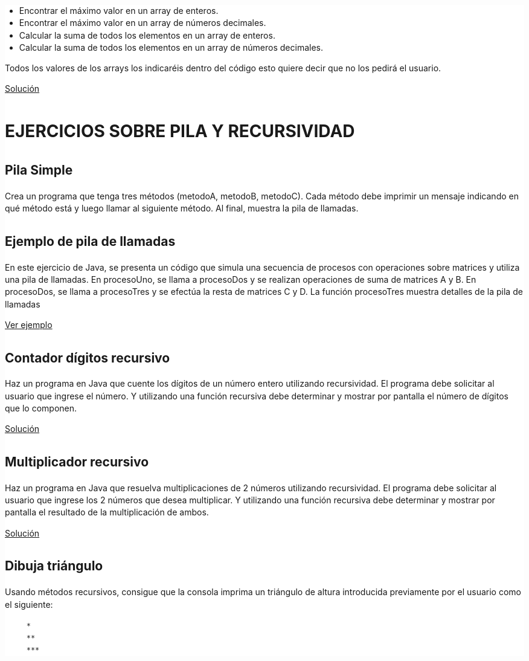 - Encontrar el máximo valor en un array de enteros.
- Encontrar el máximo valor en un array de números decimales.
- Calcular la suma de todos los elementos en un array de enteros.
- Calcular la suma de todos los elementos en un array de números decimales.

Todos los valores de los arrays los indicaréis dentro del código esto quiere decir que no los pedirá el usuario.

[Solución](solucionesPropuestosClase/ArraysMetodos.java)

# EJERCICIOS SOBRE PILA Y RECURSIVIDAD

## Pila Simple

Crea un programa que tenga tres métodos (metodoA, metodoB, metodoC). Cada método debe imprimir un 
mensaje indicando en qué método está y luego llamar al siguiente método. Al final, muestra la pila de llamadas.

## Ejemplo de pila de llamadas
En este ejercicio de Java, se presenta un código que simula una secuencia de procesos con operaciones sobre matrices y utiliza una pila de llamadas. En procesoUno, se llama a procesoDos y se realizan operaciones de suma de matrices A y B. En procesoDos, se llama a procesoTres y se efectúa la resta de matrices C y D. La función procesoTres muestra detalles de la pila de llamadas

[Ver ejemplo]()

## Contador dígitos recursivo

Haz un programa en Java que cuente los dígitos de un número entero utilizando recursividad.
El programa debe solicitar al usuario que ingrese el número.
Y utilizando una función recursiva debe determinar y mostrar por pantalla el número de dígitos que lo componen.

[Solución](solucionesPropuestosClase/ContadorDigitosRecursivo.java)

## Multiplicador recursivo

Haz un programa en Java que resuelva multiplicaciones de 2 números utilizando recursividad.
El programa debe solicitar al usuario que ingrese los 2 números que desea multiplicar.
Y utilizando una función recursiva debe determinar y mostrar por pantalla el resultado de la multiplicación de ambos.

[Solución](solucionesPropuestosClase/MultiplicacionRecursiva.java)

## Dibuja triángulo
Usando métodos recursivos, consigue que la consola imprima un triángulo de altura introducida previamente por el 
usuario como el siguiente:

         *
         **
         ***
